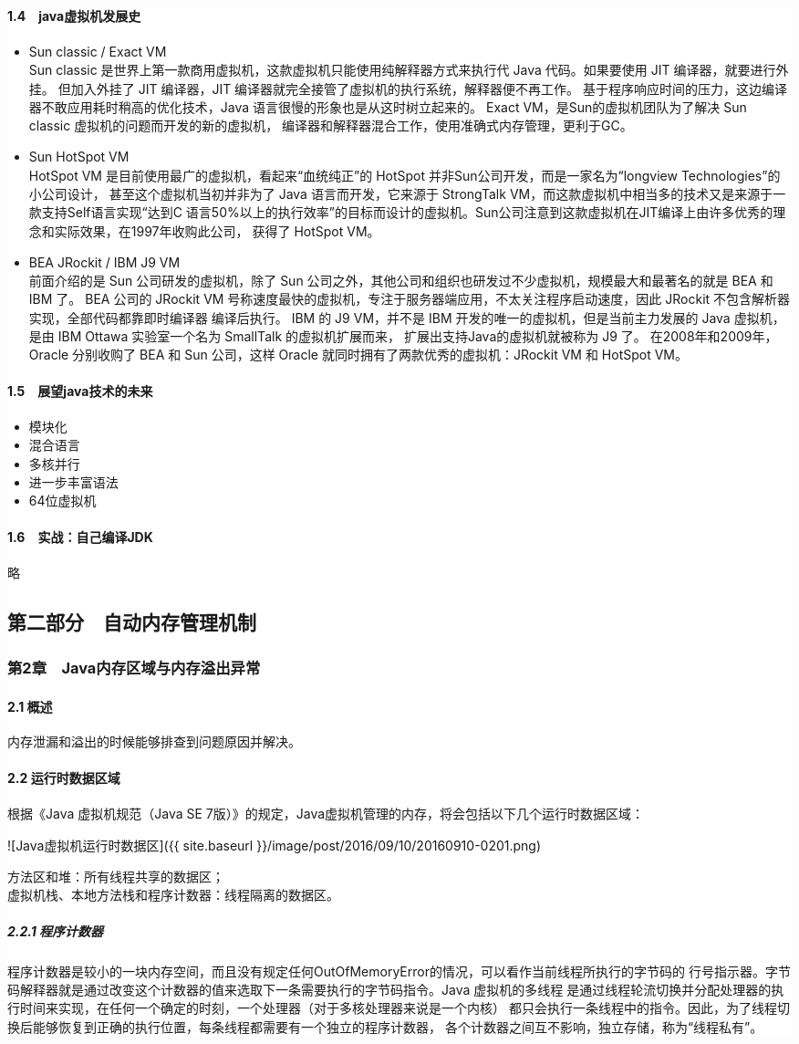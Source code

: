 
#### 1.4　java虚拟机发展史 

* Sun classic / Exact VM  
Sun classic 是世界上第一款商用虚拟机，这款虚拟机只能使用纯解释器方式来执行代 Java 代码。如果要使用 JIT 编译器，就要进行外挂。
但加入外挂了 JIT 编译器，JIT 编译器就完全接管了虚拟机的执行系统，解释器便不再工作。
基于程序响应时间的压力，这边编译器不敢应用耗时稍高的优化技术，Java 语言很慢的形象也是从这时树立起来的。
Exact VM，是Sun的虚拟机团队为了解决 Sun classic 虚拟机的问题而开发的新的虚拟机，
编译器和解释器混合工作，使用准确式内存管理，更利于GC。

* Sun HotSpot VM  
HotSpot VM 是目前使用最广的虚拟机，看起来“血统纯正”的 HotSpot 并非Sun公司开发，而是一家名为“longview Technologies”的小公司设计，
甚至这个虚拟机当初并非为了 Java 语言而开发，它来源于 StrongTalk VM，而这款虚拟机中相当多的技术又是来源于一款支持Self语言实现“达到C
语言50%以上的执行效率”的目标而设计的虚拟机。Sun公司注意到这款虚拟机在JIT编译上由许多优秀的理念和实际效果，在1997年收购此公司，
获得了 HotSpot VM。

* BEA JRockit / IBM J9 VM  
前面介绍的是 Sun 公司研发的虚拟机，除了 Sun 公司之外，其他公司和组织也研发过不少虚拟机，规模最大和最著名的就是 BEA 和 IBM 了。
BEA 公司的 JRockit VM 号称速度最快的虚拟机，专注于服务器端应用，不太关注程序启动速度，因此 JRockit 不包含解析器实现，全部代码都靠即时编译器
编译后执行。
IBM 的 J9 VM，并不是 IBM 开发的唯一的虚拟机，但是当前主力发展的 Java 虚拟机，是由 IBM Ottawa 实验室一个名为 SmallTalk 的虚拟机扩展而来，
扩展出支持Java的虚拟机就被称为 J9 了。
在2008年和2009年，Oracle 分别收购了 BEA 和 Sun 公司，这样 Oracle 就同时拥有了两款优秀的虚拟机：JRockit VM 和 HotSpot VM。


#### 1.5　展望java技术的未来 

* 模块化  
* 混合语言  
* 多核并行  
* 进一步丰富语法  
* 64位虚拟机 

#### 1.6　实战：自己编译JDK 

略

## 第二部分　自动内存管理机制

### 第2章　Java内存区域与内存溢出异常 

#### 2.1 概述
内存泄漏和溢出的时候能够排查到问题原因并解决。

#### 2.2 运行时数据区域
根据《Java 虚拟机规范（Java SE 7版）》的规定，Java虚拟机管理的内存，将会包括以下几个运行时数据区域：

![Java虚拟机运行时数据区]({{ site.baseurl }}/image/post/2016/09/10/20160910-0201.png)

方法区和堆：所有线程共享的数据区；  
虚拟机栈、本地方法栈和程序计数器：线程隔离的数据区。

##### 2.2.1 程序计数器
程序计数器是较小的一块内存空间，而且没有规定任何OutOfMemoryError的情况，可以看作当前线程所执行的字节码的
行号指示器。字节码解释器就是通过改变这个计数器的值来选取下一条需要执行的字节码指令。Java 虚拟机的多线程
是通过线程轮流切换并分配处理器的执行时间来实现，在任何一个确定的时刻，一个处理器（对于多核处理器来说是一个内核）
都只会执行一条线程中的指令。因此，为了线程切换后能够恢复到正确的执行位置，每条线程都需要有一个独立的程序计数器，
各个计数器之间互不影响，独立存储，称为“线程私有”。

